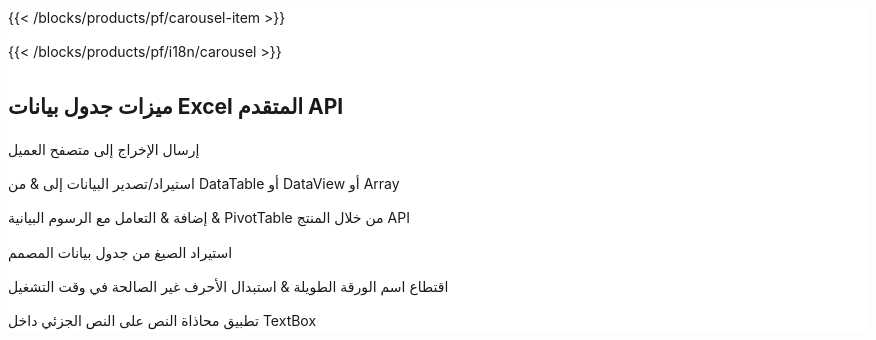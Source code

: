  </div>
 
</div>

{{< /blocks/products/pf/carousel-item >}}

{{< /blocks/products/pf/i18n/carousel >}}



<div class="container-fluid features-section bg-gray">
 <a class="anchor" id="features" name="features">
 </a>
 <div class="row">
  <div class="container">
   <h2 class="pr-ft">
 ميزات جدول بيانات Excel المتقدم API
   </h2>
   
   <p>
   </p>
   <div class="col-lg-4">
    <em class="fa fa-chrome ico-blue fa-2x col-lg-2">
    </em>
    <p class="col-lg-10">
 إرسال الإخراج إلى متصفح العميل
    </p>
   </div>
   <div class="col-lg-4">
    <em class="fa fa-exchange ico-blue fa-2x col-lg-2">
    </em>
    <p class="col-lg-10">
 استيراد/تصدير البيانات إلى &amp; من DataTable أو DataView أو Array
    </p>
   </div>
   <div class="col-lg-4">
    <em class="fa fa-cogs ico-blue fa-2x col-lg-2">
    </em>
    <p class="col-lg-10">
 إضافة &amp; التعامل مع الرسوم البيانية &amp; PivotTable من خلال المنتج API
    </p>
   </div>
   <div class="col-lg-4">
    <em class="fa fa-superscript ico-blue fa-2x col-lg-2">
    </em>
    <p class="col-lg-10">
 استيراد الصيغ من جدول بيانات المصمم
    </p>
   </div>
   <div class="col-lg-4">
    <em class="fa fa-scissors ico-blue fa-2x col-lg-2">
    </em>
    <p class="col-lg-10">
 اقتطاع اسم الورقة الطويلة &amp; استبدال الأحرف غير الصالحة في وقت التشغيل
    </p>
   </div>
   <div class="col-lg-4">
    <em class="fa fa-align-right ico-blue fa-2x col-lg-2">
    </em>
    <p class="col-lg-10">
 تطبيق محاذاة النص على النص الجزئي داخل TextBox
    </p>
   </div>
   <div class="col-lg-4">
    <em class="fa fa-columns ico-blue fa-2x col-lg-2">
    </em>
    <p class="col-lg-10">